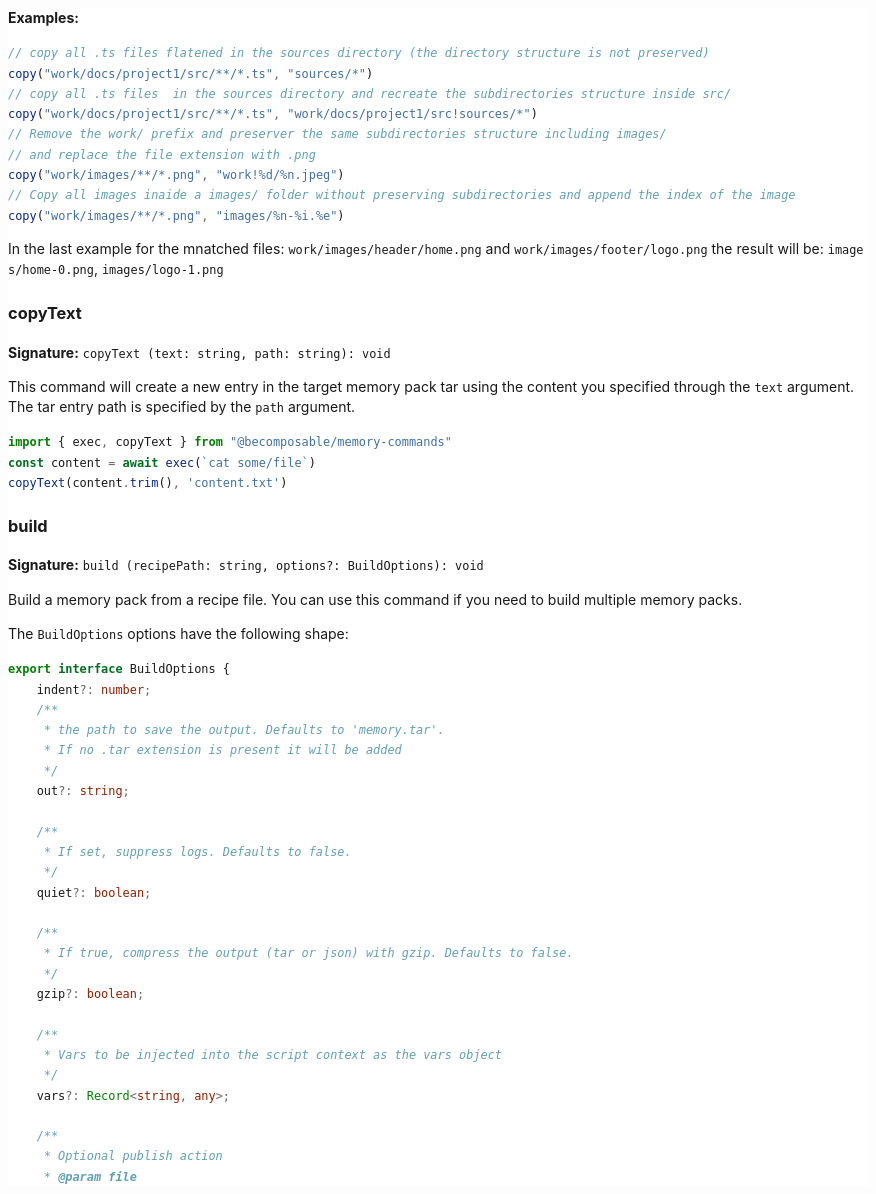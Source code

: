 **Examples:**

```js
// copy all .ts files flatened in the sources directory (the directory structure is not preserved)
copy("work/docs/project1/src/**/*.ts", "sources/*")
// copy all .ts files  in the sources directory and recreate the subdirectories structure inside src/
copy("work/docs/project1/src/**/*.ts", "work/docs/project1/src!sources/*")
// Remove the work/ prefix and preserver the same subdirectories structure including images/
// and replace the file extension with .png
copy("work/images/**/*.png", "work!%d/%n.jpeg")
// Copy all images inaide a images/ folder without preserving subdirectories and append the index of the image
copy("work/images/**/*.png", "images/%n-%i.%e")
```

In the last example for the mnatched files: `work/images/header/home.png` and `work/images/footer/logo.png` the result will be: `images/home-0.png`, `images/logo-1.png`

### copyText

**Signature:** `copyText (text: string, path: string): void`

This command will create a new entry in the target memory pack tar using the content you specified through the `text` argument. The tar entry path is specified by the `path` argument.

```js
import { exec, copyText } from "@becomposable/memory-commands"
const content = await exec(`cat some/file`)
copyText(content.trim(), 'content.txt')
```

### build

**Signature:** `build (recipePath: string, options?: BuildOptions): void`

Build a memory pack from a recipe file. You can use this command if you need to build multiple memory packs.

The `BuildOptions` options have the following shape:

```ts
export interface BuildOptions {
    indent?: number;
    /**
     * the path to save the output. Defaults to 'memory.tar'.
     * If no .tar extension is present it will be added
     */
    out?: string;

    /**
     * If set, suppress logs. Defaults to false.
     */
    quiet?: boolean;

    /**
     * If true, compress the output (tar or json) with gzip. Defaults to false.
     */
    gzip?: boolean;

    /**
     * Vars to be injected into the script context as the vars object
     */
    vars?: Record<string, any>;

    /**
     * Optional publish action
     * @param file
```
